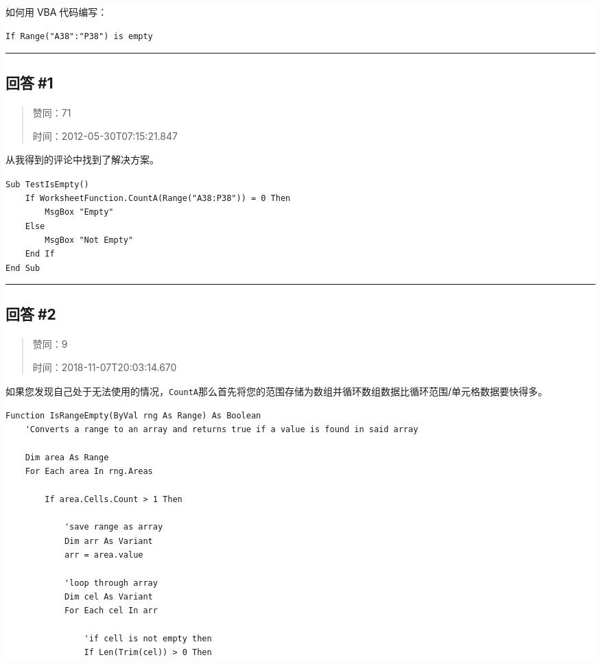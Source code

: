 如何用 VBA 代码编写：

```
If Range("A38":"P38") is empty 
```

* * *

## 回答 #1

> 赞同：71
> 
> 时间：2012-05-30T07:15:21.847

从我得到的评论中找到了解决方案。

```
Sub TestIsEmpty()
    If WorksheetFunction.CountA(Range("A38:P38")) = 0 Then
        MsgBox "Empty"
    Else
        MsgBox "Not Empty"
    End If
End Sub 
```

* * *

## 回答 #2

> 赞同：9
> 
> 时间：2018-11-07T20:03:14.670

如果您发现自己处于无法使用的情况，`CountA`那么首先将您的范围存储为数组并循环数组数据比循环范围/单元格数据要快得多。

```
Function IsRangeEmpty(ByVal rng As Range) As Boolean
    'Converts a range to an array and returns true if a value is found in said array

    Dim area As Range
    For Each area In rng.Areas

        If area.Cells.Count > 1 Then

            'save range as array
            Dim arr As Variant
            arr = area.value

            'loop through array
            Dim cel As Variant
            For Each cel In arr

                'if cell is not empty then
                If Len(Trim(cel)) > 0 Then
